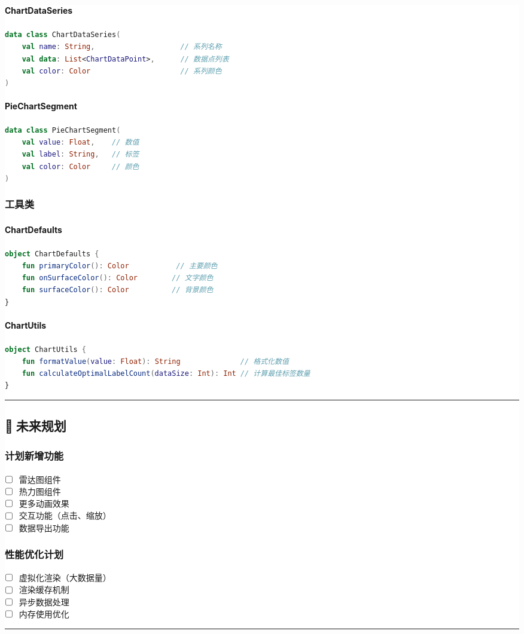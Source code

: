 #### ChartDataSeries
```kotlin
data class ChartDataSeries(
    val name: String,                    // 系列名称
    val data: List<ChartDataPoint>,      // 数据点列表
    val color: Color                     // 系列颜色
)
```

#### PieChartSegment
```kotlin
data class PieChartSegment(
    val value: Float,    // 数值
    val label: String,   // 标签
    val color: Color     // 颜色
)
```

### 工具类

#### ChartDefaults
```kotlin
object ChartDefaults {
    fun primaryColor(): Color           // 主要颜色
    fun onSurfaceColor(): Color        // 文字颜色
    fun surfaceColor(): Color          // 背景颜色
}
```

#### ChartUtils
```kotlin
object ChartUtils {
    fun formatValue(value: Float): String              // 格式化数值
    fun calculateOptimalLabelCount(dataSize: Int): Int // 计算最佳标签数量
}
```

---

## 🚀 未来规划

### 计划新增功能 
- [ ] 雷达图组件
- [ ] 热力图组件
- [ ] 更多动画效果
- [ ] 交互功能（点击、缩放）
- [ ] 数据导出功能

### 性能优化计划
- [ ] 虚拟化渲染（大数据量）
- [ ] 渲染缓存机制
- [ ] 异步数据处理
- [ ] 内存使用优化

---